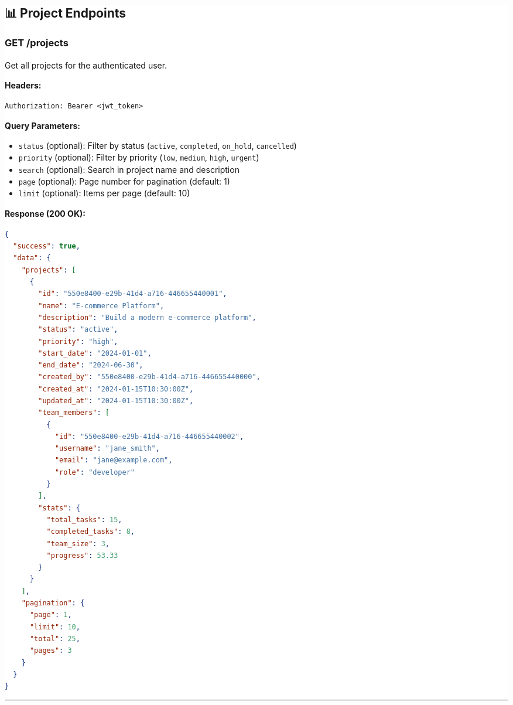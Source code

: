 
## 📊 **Project Endpoints**

### **GET /projects**
Get all projects for the authenticated user.

**Headers:**
```
Authorization: Bearer <jwt_token>
```

**Query Parameters:**
- `status` (optional): Filter by status (`active`, `completed`, `on_hold`, `cancelled`)
- `priority` (optional): Filter by priority (`low`, `medium`, `high`, `urgent`)
- `search` (optional): Search in project name and description
- `page` (optional): Page number for pagination (default: 1)
- `limit` (optional): Items per page (default: 10)

**Response (200 OK):**
```json
{
  "success": true,
  "data": {
    "projects": [
      {
        "id": "550e8400-e29b-41d4-a716-446655440001",
        "name": "E-commerce Platform",
        "description": "Build a modern e-commerce platform",
        "status": "active",
        "priority": "high",
        "start_date": "2024-01-01",
        "end_date": "2024-06-30",
        "created_by": "550e8400-e29b-41d4-a716-446655440000",
        "created_at": "2024-01-15T10:30:00Z",
        "updated_at": "2024-01-15T10:30:00Z",
        "team_members": [
          {
            "id": "550e8400-e29b-41d4-a716-446655440002",
            "username": "jane_smith",
            "email": "jane@example.com",
            "role": "developer"
          }
        ],
        "stats": {
          "total_tasks": 15,
          "completed_tasks": 8,
          "team_size": 3,
          "progress": 53.33
        }
      }
    ],
    "pagination": {
      "page": 1,
      "limit": 10,
      "total": 25,
      "pages": 3
    }
  }
}
```

---